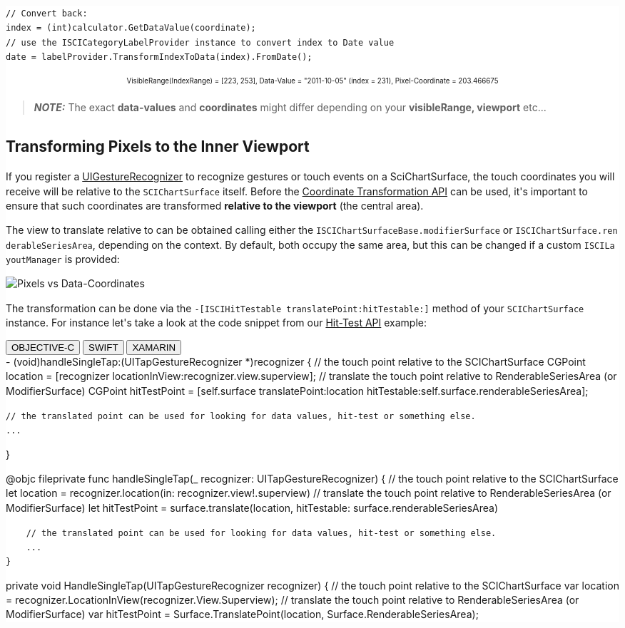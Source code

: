     // Convert back:
    index = (int)calculator.GetDataValue(coordinate);
    // use the ISCICategoryLabelProvider instance to convert index to Date value
    date = labelProvider.TransformIndexToData(index).FromDate();
</div>
<center><sub><sup>VisibleRange(IndexRange) = [223, 253], Data-Value = "2011-10-05" (index = 231), Pixel-Coordinate = 203.466675</sub></sup></center>

>**_NOTE:_** The exact **data-values** and **coordinates** might differ depending on your **visibleRange, viewport** etc...

## Transforming Pixels to the Inner Viewport
If you register a [UIGestureRecognizer](https://developer.apple.com/documentation/uikit/uigesturerecognizer) to recognize gestures or touch events on a SciChartSurface, the touch coordinates you will receive will be relative to the `SCIChartSurface` itself. Before the [Coordinate Transformation API](#converting-between-pixels-and-data-coordinates) can be used, it's important to ensure that such coordinates are transformed **relative to the viewport** (the central area). 

The view to translate relative to can be obtained calling either the `ISCIChartSurfaceBase.modifierSurface` or `ISCIChartSurface.renderableSeriesArea`, depending on the context. By default, both occupy the same area, but this can be changed if a custom `ISCILayoutManager` is provided:

![Pixels vs Data-Coordinates](img/axis-2d/hit-test-api-inner-viewport.png)

The transformation can be done via the `-[ISCIHitTestable translatePoint:hitTestable:]` method of your `SCIChartSurface` instance. For instance let's take a look at the code snippet from our [Hit-Test API](https://www.scichart.com/example/ios-chart-chart-hit-test-api-example/) example:

<div class="code-snippet-tabs">
  <button class="code-snippet-tab" onclick="showCodeFor(event, 'objectivec')">OBJECTIVE-C</button>
  <button class="code-snippet-tab" onclick="showCodeFor(event, 'swift')">SWIFT</button>
  <button class="code-snippet-tab" onclick="showCodeFor(event, 'cs')">XAMARIN</button>
</div>
<div class="code-snippet" id="objectivec">
- (void)handleSingleTap:(UITapGestureRecognizer *)recognizer {
    // the touch point relative to the SCIChartSurface
    CGPoint location = [recognizer locationInView:recognizer.view.superview];
    // translate the touch point relative to RenderableSeriesArea (or ModifierSurface)
    CGPoint hitTestPoint = [self.surface translatePoint:location hitTestable:self.surface.renderableSeriesArea];
    
    // the translated point can be used for looking for data values, hit-test or something else.
    ...
}
</div>
<div class="code-snippet" id="swift">
    @objc fileprivate func handleSingleTap(_ recognizer: UITapGestureRecognizer) {
        // the touch point relative to the SCIChartSurface
        let location = recognizer.location(in: recognizer.view!.superview)
        // translate the touch point relative to RenderableSeriesArea (or ModifierSurface)
        let hitTestPoint = surface.translate(location, hitTestable: surface.renderableSeriesArea)
        
        // the translated point can be used for looking for data values, hit-test or something else.
        ...
    }
</div>
<div class="code-snippet" id="cs">
    private void HandleSingleTap(UITapGestureRecognizer recognizer)
    {
        // the touch point relative to the SCIChartSurface
        var location = recognizer.LocationInView(recognizer.View.Superview);
        // translate the touch point relative to RenderableSeriesArea (or ModifierSurface)
        var hitTestPoint = Surface.TranslatePoint(location, Surface.RenderableSeriesArea);
        